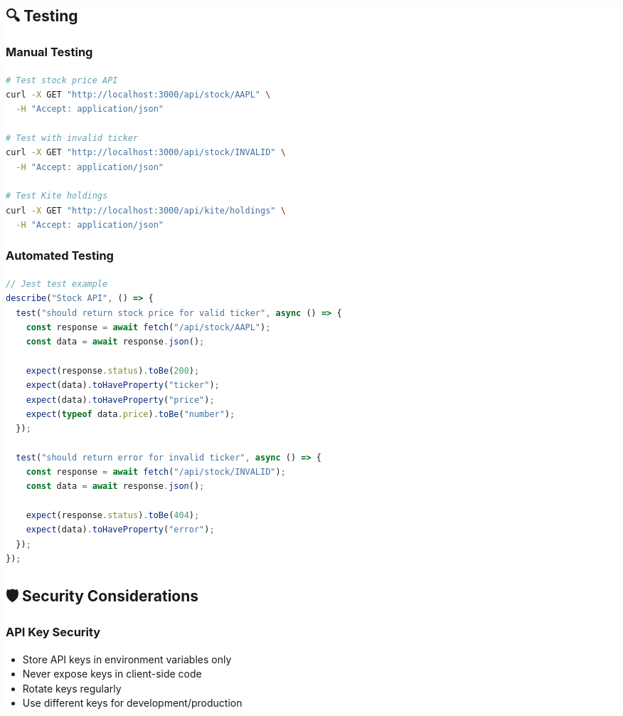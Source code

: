 ## 🔍 Testing

### Manual Testing

```bash
# Test stock price API
curl -X GET "http://localhost:3000/api/stock/AAPL" \
  -H "Accept: application/json"

# Test with invalid ticker
curl -X GET "http://localhost:3000/api/stock/INVALID" \
  -H "Accept: application/json"

# Test Kite holdings
curl -X GET "http://localhost:3000/api/kite/holdings" \
  -H "Accept: application/json"
```

### Automated Testing

```javascript
// Jest test example
describe("Stock API", () => {
  test("should return stock price for valid ticker", async () => {
    const response = await fetch("/api/stock/AAPL");
    const data = await response.json();

    expect(response.status).toBe(200);
    expect(data).toHaveProperty("ticker");
    expect(data).toHaveProperty("price");
    expect(typeof data.price).toBe("number");
  });

  test("should return error for invalid ticker", async () => {
    const response = await fetch("/api/stock/INVALID");
    const data = await response.json();

    expect(response.status).toBe(404);
    expect(data).toHaveProperty("error");
  });
});
```

## 🛡️ Security Considerations

### API Key Security

- Store API keys in environment variables only
- Never expose keys in client-side code
- Rotate keys regularly
- Use different keys for development/production
